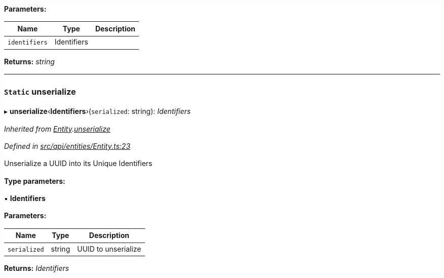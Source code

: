 **Parameters:**

Name | Type | Description |
------ | ------ | ------ |
`identifiers` | Identifiers |   |

**Returns:** *string*

___

### `Static` unserialize

▸ **unserialize**‹**Identifiers**›(`serialized`: string): *Identifiers*

*Inherited from [Entity](entity.md).[unserialize](entity.md#static-unserialize)*

*Defined in [src/api/entities/Entity.ts:23](https://github.com/PolymathNetwork/polymesh-sdk/blob/cfab557b/src/api/entities/Entity.ts#L23)*

Unserialize a UUID into its Unique Identifiers

**Type parameters:**

▪ **Identifiers**

**Parameters:**

Name | Type | Description |
------ | ------ | ------ |
`serialized` | string | UUID to unserialize  |

**Returns:** *Identifiers*
